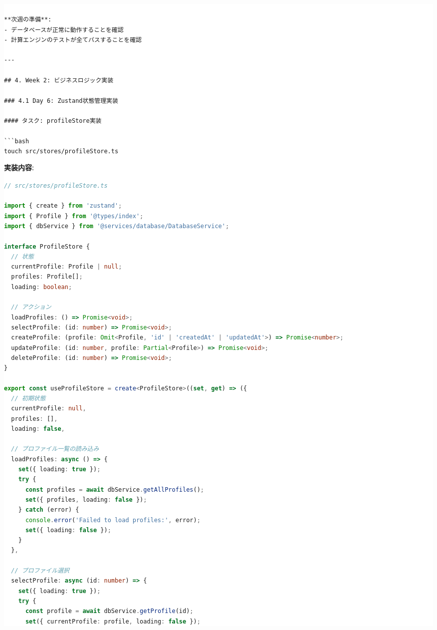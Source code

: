 ```

**次週の準備**:
- データベースが正常に動作することを確認
- 計算エンジンのテストが全てパスすることを確認

---

## 4. Week 2: ビジネスロジック実装

### 4.1 Day 6: Zustand状態管理実装

#### タスク: profileStore実装

```bash
touch src/stores/profileStore.ts
```

**実装内容**:

```typescript
// src/stores/profileStore.ts

import { create } from 'zustand';
import { Profile } from '@types/index';
import { dbService } from '@services/database/DatabaseService';

interface ProfileStore {
  // 状態
  currentProfile: Profile | null;
  profiles: Profile[];
  loading: boolean;
  
  // アクション
  loadProfiles: () => Promise<void>;
  selectProfile: (id: number) => Promise<void>;
  createProfile: (profile: Omit<Profile, 'id' | 'createdAt' | 'updatedAt'>) => Promise<number>;
  updateProfile: (id: number, profile: Partial<Profile>) => Promise<void>;
  deleteProfile: (id: number) => Promise<void>;
}

export const useProfileStore = create<ProfileStore>((set, get) => ({
  // 初期状態
  currentProfile: null,
  profiles: [],
  loading: false,
  
  // プロファイル一覧の読み込み
  loadProfiles: async () => {
    set({ loading: true });
    try {
      const profiles = await dbService.getAllProfiles();
      set({ profiles, loading: false });
    } catch (error) {
      console.error('Failed to load profiles:', error);
      set({ loading: false });
    }
  },
  
  // プロファイル選択
  selectProfile: async (id: number) => {
    set({ loading: true });
    try {
      const profile = await dbService.getProfile(id);
      set({ currentProfile: profile, loading: false });
```